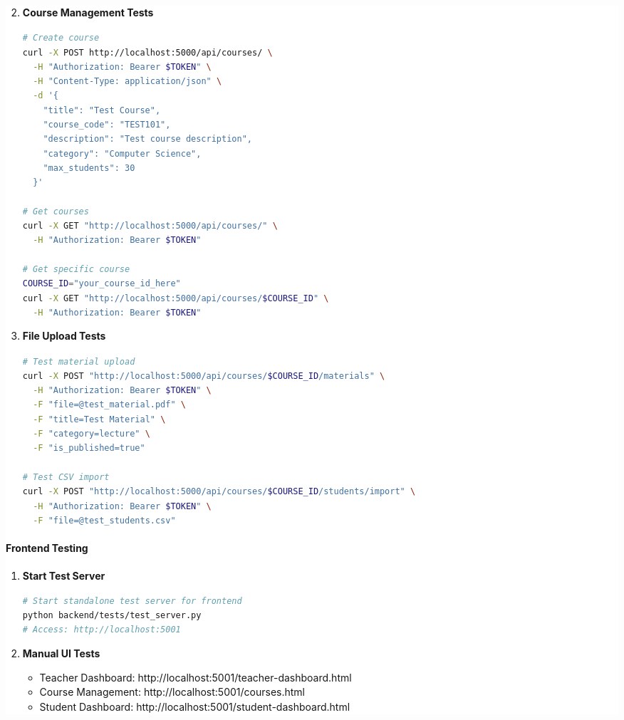 2. **Course Management Tests**
   ```bash
   # Create course
   curl -X POST http://localhost:5000/api/courses/ \
     -H "Authorization: Bearer $TOKEN" \
     -H "Content-Type: application/json" \
     -d '{
       "title": "Test Course",
       "course_code": "TEST101",
       "description": "Test course description",
       "category": "Computer Science",
       "max_students": 30
     }'
   
   # Get courses
   curl -X GET "http://localhost:5000/api/courses/" \
     -H "Authorization: Bearer $TOKEN"
   
   # Get specific course
   COURSE_ID="your_course_id_here"
   curl -X GET "http://localhost:5000/api/courses/$COURSE_ID" \
     -H "Authorization: Bearer $TOKEN"
   ```

3. **File Upload Tests**
   ```bash
   # Test material upload
   curl -X POST "http://localhost:5000/api/courses/$COURSE_ID/materials" \
     -H "Authorization: Bearer $TOKEN" \
     -F "file=@test_material.pdf" \
     -F "title=Test Material" \
     -F "category=lecture" \
     -F "is_published=true"
   
   # Test CSV import
   curl -X POST "http://localhost:5000/api/courses/$COURSE_ID/students/import" \
     -H "Authorization: Bearer $TOKEN" \
     -F "file=@test_students.csv"
   ```

#### Frontend Testing

1. **Start Test Server**
   ```bash
   # Start standalone test server for frontend
   python backend/tests/test_server.py
   # Access: http://localhost:5001
   ```

2. **Manual UI Tests**
   - Teacher Dashboard: http://localhost:5001/teacher-dashboard.html
   - Course Management: http://localhost:5001/courses.html
   - Student Dashboard: http://localhost:5001/student-dashboard.html
